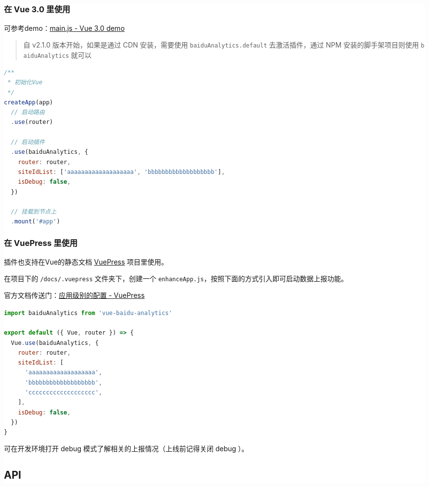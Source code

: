 ### 在 Vue 3.0 里使用

可参考demo：[main.js - Vue 3.0 demo](https://analyticsjs.github.io/vue-baidu-analytics/demo/js/main-for-vue3.js)

> 自 v2.1.0 版本开始，如果是通过 CDN 安装，需要使用 `baiduAnalytics.default` 去激活插件，通过 NPM 安装的脚手架项目则使用 `baiduAnalytics` 就可以

```js
/**
 * 初始化Vue
 */
createApp(app)
  // 启动路由
  .use(router)

  // 启动插件
  .use(baiduAnalytics, {
    router: router,
    siteIdList: ['aaaaaaaaaaaaaaaaaaa', 'bbbbbbbbbbbbbbbbbbb'],
    isDebug: false,
  })

  // 挂载到节点上
  .mount('#app')
```

### 在 VuePress 里使用

插件也支持在Vue的静态文档 [VuePress](https://vuepress.vuejs.org/zh/) 项目里使用。

在项目下的 `/docs/.vuepress` 文件夹下，创建一个 `enhanceApp.js`，按照下面的方式引入即可启动数据上报功能。

官方文档传送门：[应用级别的配置 - VuePress](https://vuepress.vuejs.org/zh/guide/basic-config.html#%E5%BA%94%E7%94%A8%E7%BA%A7%E5%88%AB%E7%9A%84%E9%85%8D%E7%BD%AE)

```js
import baiduAnalytics from 'vue-baidu-analytics'

export default ({ Vue, router }) => {
  Vue.use(baiduAnalytics, {
    router: router,
    siteIdList: [
      'aaaaaaaaaaaaaaaaaaa',
      'bbbbbbbbbbbbbbbbbbb',
      'ccccccccccccccccccc',
    ],
    isDebug: false,
  })
}
```

可在开发环境打开 debug 模式了解相关的上报情况（上线前记得关闭 debug ）。

## API
